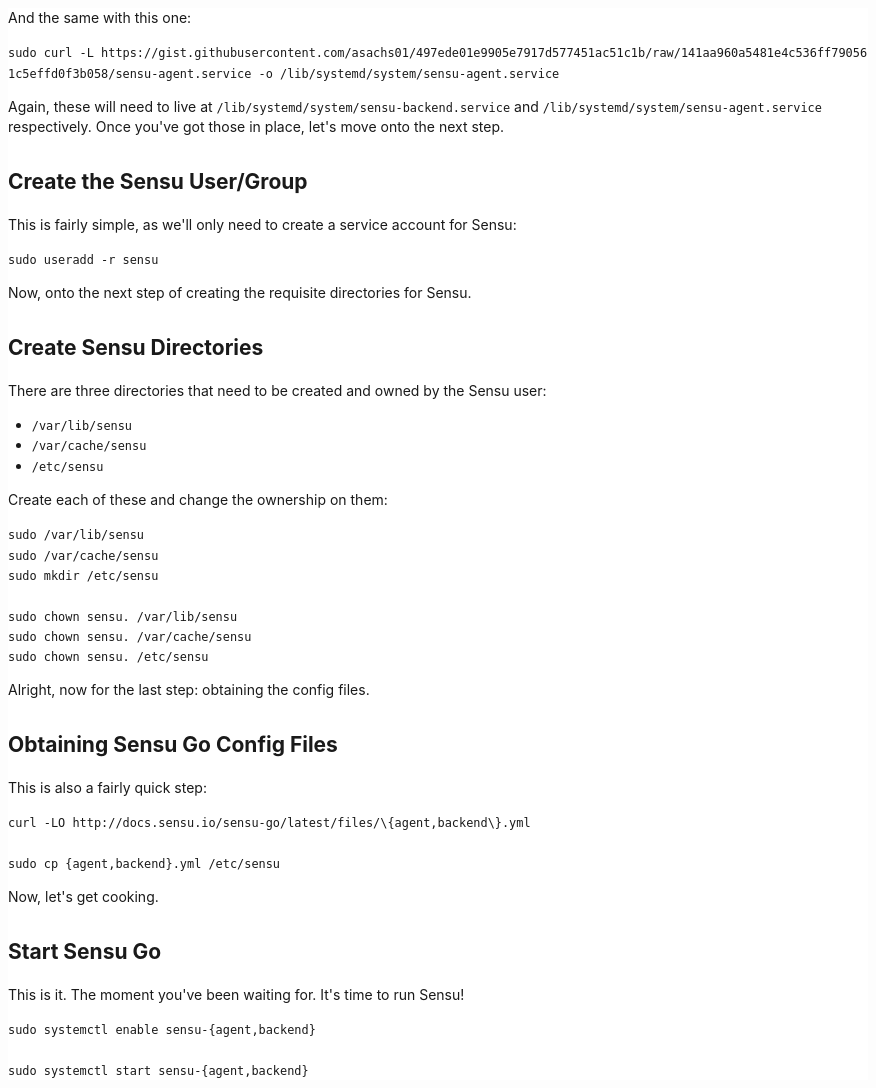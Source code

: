 And the same with this one: 

`sudo curl -L https://gist.githubusercontent.com/asachs01/497ede01e9905e7917d577451ac51c1b/raw/141aa960a5481e4c536ff790561c5effd0f3b058/sensu-agent.service -o /lib/systemd/system/sensu-agent.service`

Again, these will need to live at `/lib/systemd/system/sensu-backend.service` and `/lib/systemd/system/sensu-agent.service` respectively. Once you've got those in place, let's move onto the next step.

## Create the Sensu User/Group

This is fairly simple, as we'll only need to create a service account for Sensu:

`sudo useradd -r sensu`

Now, onto the next step of creating the requisite directories for Sensu.

## Create Sensu Directories

There are three directories that need to be created and owned by the Sensu user:

* `/var/lib/sensu`
* `/var/cache/sensu`
* `/etc/sensu`

Create each of these and change the ownership on them:

```
sudo /var/lib/sensu
sudo /var/cache/sensu
sudo mkdir /etc/sensu

sudo chown sensu. /var/lib/sensu
sudo chown sensu. /var/cache/sensu
sudo chown sensu. /etc/sensu
```

Alright, now for the last step: obtaining the config files.

## Obtaining Sensu Go Config Files

This is also a fairly quick step:

```
curl -LO http://docs.sensu.io/sensu-go/latest/files/\{agent,backend\}.yml

sudo cp {agent,backend}.yml /etc/sensu
```

Now, let's get cooking.

## Start Sensu Go

This is it. The moment you've been waiting for. It's time to run Sensu!

```
sudo systemctl enable sensu-{agent,backend}

sudo systemctl start sensu-{agent,backend}
```
